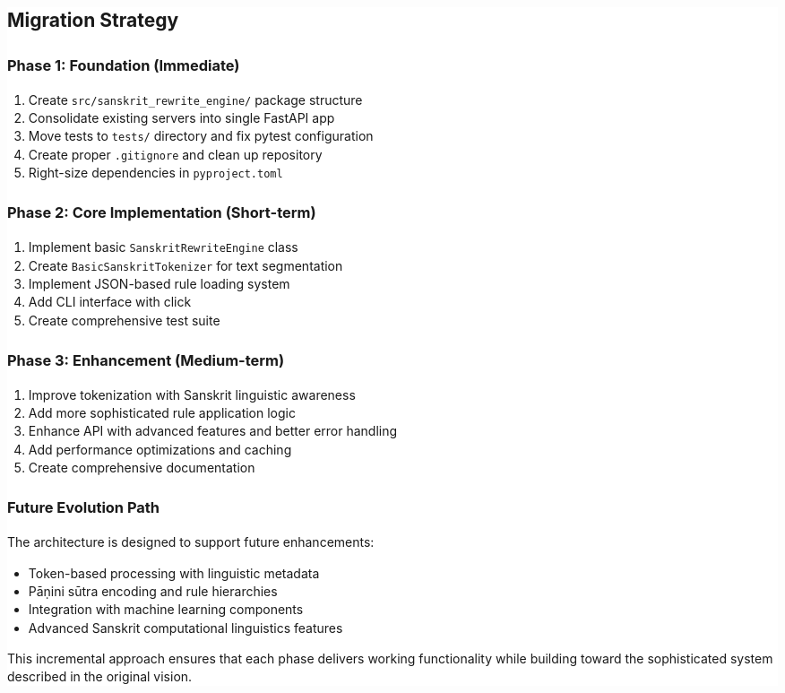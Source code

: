 ## Migration Strategy

### Phase 1: Foundation (Immediate)
1. Create `src/sanskrit_rewrite_engine/` package structure
2. Consolidate existing servers into single FastAPI app
3. Move tests to `tests/` directory and fix pytest configuration
4. Create proper `.gitignore` and clean up repository
5. Right-size dependencies in `pyproject.toml`

### Phase 2: Core Implementation (Short-term)
1. Implement basic `SanskritRewriteEngine` class
2. Create `BasicSanskritTokenizer` for text segmentation
3. Implement JSON-based rule loading system
4. Add CLI interface with click
5. Create comprehensive test suite

### Phase 3: Enhancement (Medium-term)
1. Improve tokenization with Sanskrit linguistic awareness
2. Add more sophisticated rule application logic
3. Enhance API with advanced features and better error handling
4. Add performance optimizations and caching
5. Create comprehensive documentation

### Future Evolution Path
The architecture is designed to support future enhancements:
- Token-based processing with linguistic metadata
- Pāṇini sūtra encoding and rule hierarchies
- Integration with machine learning components
- Advanced Sanskrit computational linguistics features

This incremental approach ensures that each phase delivers working functionality while building toward the sophisticated system described in the original vision.